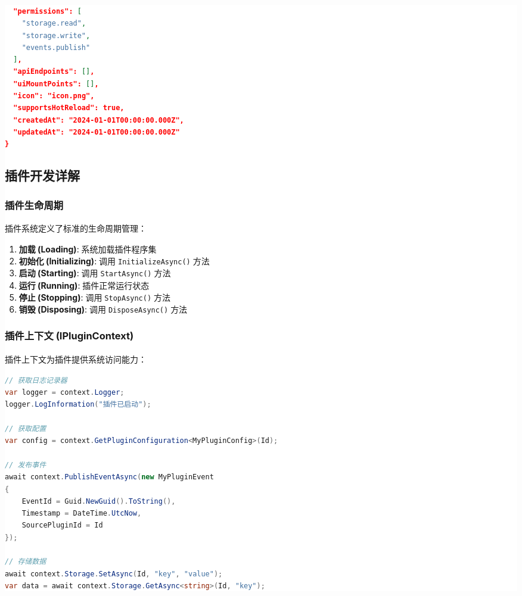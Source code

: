```json
  "permissions": [
    "storage.read",
    "storage.write",
    "events.publish"
  ],
  "apiEndpoints": [],
  "uiMountPoints": [],
  "icon": "icon.png",
  "supportsHotReload": true,
  "createdAt": "2024-01-01T00:00:00.000Z",
  "updatedAt": "2024-01-01T00:00:00.000Z"
}
```

## 插件开发详解

### 插件生命周期

插件系统定义了标准的生命周期管理：

1. **加载 (Loading)**: 系统加载插件程序集
2. **初始化 (Initializing)**: 调用 `InitializeAsync()` 方法
3. **启动 (Starting)**: 调用 `StartAsync()` 方法
4. **运行 (Running)**: 插件正常运行状态
5. **停止 (Stopping)**: 调用 `StopAsync()` 方法
6. **销毁 (Disposing)**: 调用 `DisposeAsync()` 方法

### 插件上下文 (IPluginContext)

插件上下文为插件提供系统访问能力：

```csharp
// 获取日志记录器
var logger = context.Logger;
logger.LogInformation("插件已启动");

// 获取配置
var config = context.GetPluginConfiguration<MyPluginConfig>(Id);

// 发布事件
await context.PublishEventAsync(new MyPluginEvent
{
    EventId = Guid.NewGuid().ToString(),
    Timestamp = DateTime.UtcNow,
    SourcePluginId = Id
});

// 存储数据
await context.Storage.SetAsync(Id, "key", "value");
var data = await context.Storage.GetAsync<string>(Id, "key");
```
